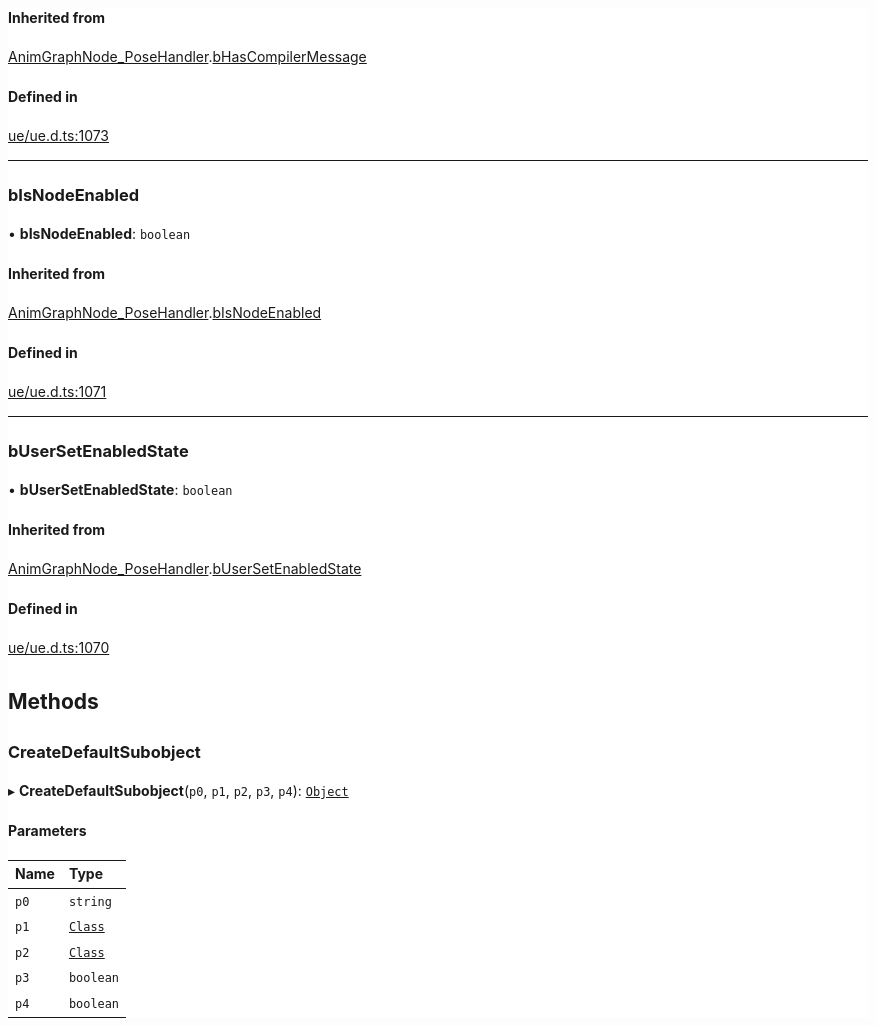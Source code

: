 #### Inherited from

[AnimGraphNode_PoseHandler](ue_ue.AnimGraphNode_PoseHandler.md).[bHasCompilerMessage](ue_ue.AnimGraphNode_PoseHandler.md#bhascompilermessage)

#### Defined in

[ue/ue.d.ts:1073](https://github.com/YugMetaverse/yug_typings/blob/b7d9b19/ue/ue.d.ts#L1073)

___

### bIsNodeEnabled

• **bIsNodeEnabled**: `boolean`

#### Inherited from

[AnimGraphNode_PoseHandler](ue_ue.AnimGraphNode_PoseHandler.md).[bIsNodeEnabled](ue_ue.AnimGraphNode_PoseHandler.md#bisnodeenabled)

#### Defined in

[ue/ue.d.ts:1071](https://github.com/YugMetaverse/yug_typings/blob/b7d9b19/ue/ue.d.ts#L1071)

___

### bUserSetEnabledState

• **bUserSetEnabledState**: `boolean`

#### Inherited from

[AnimGraphNode_PoseHandler](ue_ue.AnimGraphNode_PoseHandler.md).[bUserSetEnabledState](ue_ue.AnimGraphNode_PoseHandler.md#busersetenabledstate)

#### Defined in

[ue/ue.d.ts:1070](https://github.com/YugMetaverse/yug_typings/blob/b7d9b19/ue/ue.d.ts#L1070)

## Methods

### CreateDefaultSubobject

▸ **CreateDefaultSubobject**(`p0`, `p1`, `p2`, `p3`, `p4`): [`Object`](ue_ue.Object.md)

#### Parameters

| Name | Type |
| :------ | :------ |
| `p0` | `string` |
| `p1` | [`Class`](ue_ue.Class.md) |
| `p2` | [`Class`](ue_ue.Class.md) |
| `p3` | `boolean` |
| `p4` | `boolean` |
